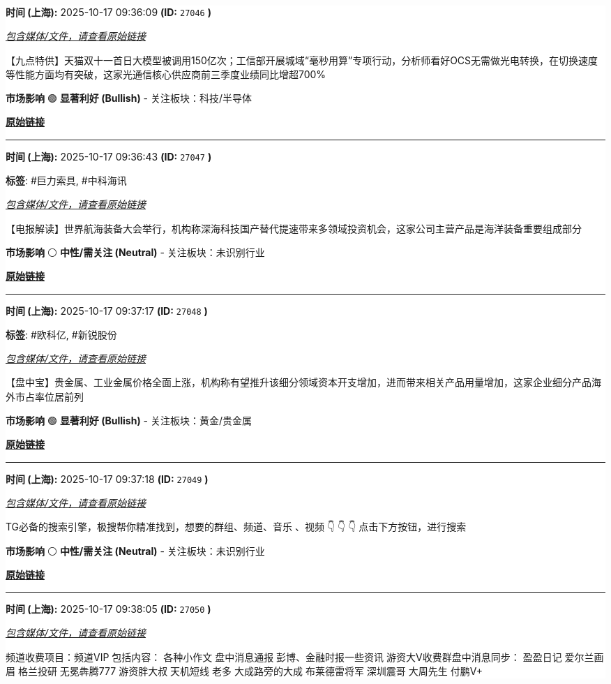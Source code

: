 **时间 (上海):** 2025-10-17 09:36:09 **(ID:** `27046` **)**

*[包含媒体/文件，请查看原始链接](https://t.me/s/clsvip)*

【九点特供】天猫双十一首日大模型被调用150亿次；工信部开展城域“毫秒用算”专项行动，分析师看好OCS无需做光电转换，在切换速度等性能方面均有突破，这家光通信核心供应商前三季度业绩同比增超700%

**市场影响** 🟢 **显著利好 (Bullish)** - 关注板块：科技/半导体

**[原始链接](https://t.me/clsvip/27046)**

---
**时间 (上海):** 2025-10-17 09:36:43 **(ID:** `27047` **)**

**标签**: #巨力索具, #中科海讯

*[包含媒体/文件，请查看原始链接](https://t.me/s/clsvip)*

【电报解读】世界航海装备大会举行，机构称深海科技国产替代提速带来多领域投资机会，这家公司主营产品是海洋装备重要组成部分

**市场影响** ⚪ **中性/需关注 (Neutral)** - 关注板块：未识别行业

**[原始链接](https://t.me/clsvip/27047)**

---
**时间 (上海):** 2025-10-17 09:37:17 **(ID:** `27048` **)**

**标签**: #欧科亿, #新锐股份

*[包含媒体/文件，请查看原始链接](https://t.me/s/clsvip)*

【盘中宝】贵金属、工业金属价格全面上涨，机构称有望推升该细分领域资本开支增加，进而带来相关产品用量增加，这家企业细分产品海外市占率位居前列

**市场影响** 🟢 **显著利好 (Bullish)** - 关注板块：黄金/贵金属

**[原始链接](https://t.me/clsvip/27048)**

---
**时间 (上海):** 2025-10-17 09:37:18 **(ID:** `27049` **)**

*[包含媒体/文件，请查看原始链接](https://t.me/s/clsvip)*

TG必备的搜索引擎，极搜帮你精准找到，想要的群组、频道、音乐 、视频
👇
👇
👇
点击下方按钮，进行搜索

**市场影响** ⚪ **中性/需关注 (Neutral)** - 关注板块：未识别行业

**[原始链接](https://t.me/clsvip/27049)**

---
**时间 (上海):** 2025-10-17 09:38:05 **(ID:** `27050` **)**

*[包含媒体/文件，请查看原始链接](https://t.me/s/clsvip)*

频道收费项目：频道VIP
包括内容：
各种小作文
盘中消息通报
彭博、金融时报一些资讯
游资大V收费群盘中消息同步：
盈盈日记
爱尔兰画眉
格兰投研
无冕犇腾777
游资胖大叔
天机短线
老多
大成路旁的大成
布莱德雷将军
深圳震哥
大周先生
付鹏V+